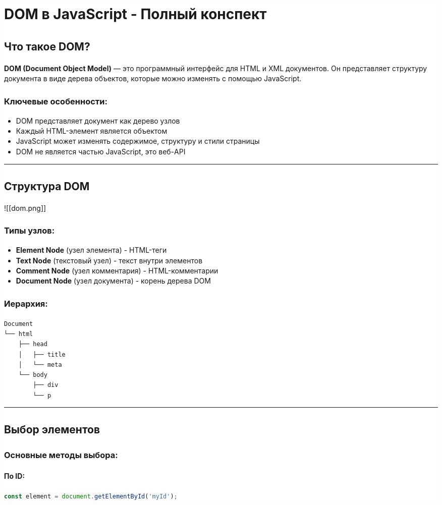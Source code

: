 # DOM в JavaScript - Полный конспект

## Что такое DOM?

**DOM (Document Object Model)** — это программный интерфейс для HTML и XML документов. Он представляет структуру документа в виде дерева объектов, которые можно изменять с помощью JavaScript.

### Ключевые особенности:

- DOM представляет документ как дерево узлов
- Каждый HTML-элемент является объектом
- JavaScript может изменять содержимое, структуру и стили страницы
- DOM не является частью JavaScript, это веб-API

---

## Структура DOM

![[dom.png]]
### Типы узлов:

- **Element Node** (узел элемента) - HTML-теги
- **Text Node** (текстовый узел) - текст внутри элементов
- **Comment Node** (узел комментария) - HTML-комментарии
- **Document Node** (узел документа) - корень дерева DOM

### Иерархия:

```
Document
└── html
    ├── head
    │   ├── title
    │   └── meta
    └── body
        ├── div
        └── p
```

---

## Выбор элементов

### Основные методы выбора:

#### По ID:

```javascript
const element = document.getElementById('myId');
```
